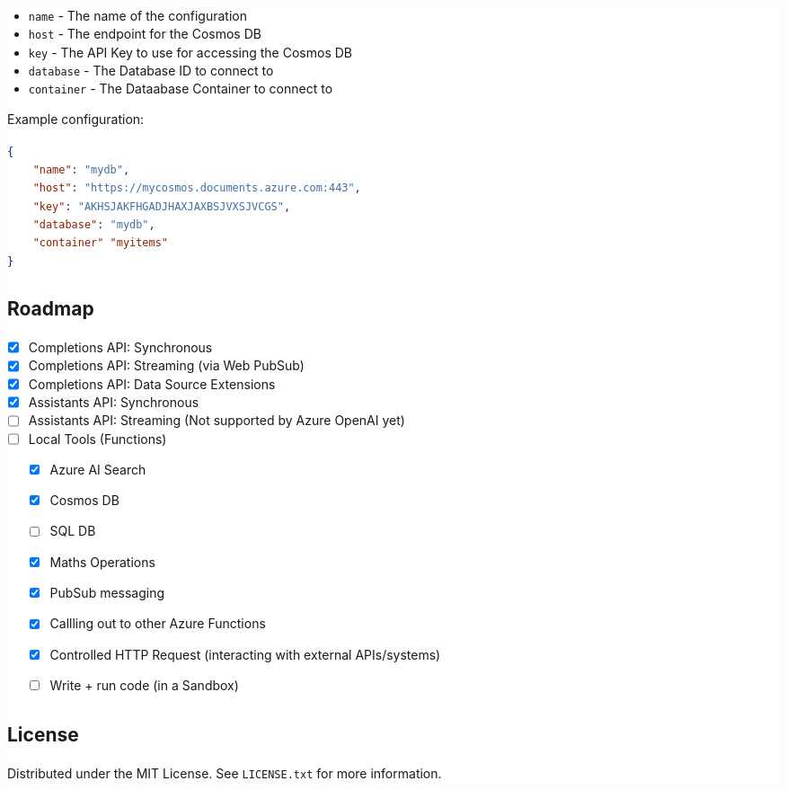 * `name` - The name of the configuration
* `host` - The endpoint for the Cosmos DB
* `key` - The API Key to use for accessing the Cosmos DB
* `database` - The Database ID to connect to
* `container` - The Dataabase Container to connect to

Example configuration: 
```json
{
    "name": "mydb", 
    "host": "https://mycosmos.documents.azure.com:443",
    "key": "AKHSJAKFHGADJHAXJAXBSJVXSJVCGS", 
    "database": "mydb", 
    "container" "myitems"
}
```


## Roadmap

- [x] Completions API: Synchronous
- [x] Completions API: Streaming (via Web PubSub)
- [x] Completions API: Data Source Extensions
- [x] Assistants API: Synchronous
- [ ] Assistants API: Streaming (Not supported by Azure OpenAI yet)
- [ ] Local Tools (Functions)
    - [x] Azure AI Search
    - [x] Cosmos DB
    - [ ] SQL DB
    - [x] Maths Operations
    - [x] PubSub messaging
    - [x] Callling out to other Azure Functions
    - [x] Controlled HTTP Request (interacting with external APIs/systems)
    - [ ] Write + run code (in a Sandbox)



## License

Distributed under the MIT License. See `LICENSE.txt` for more information.
